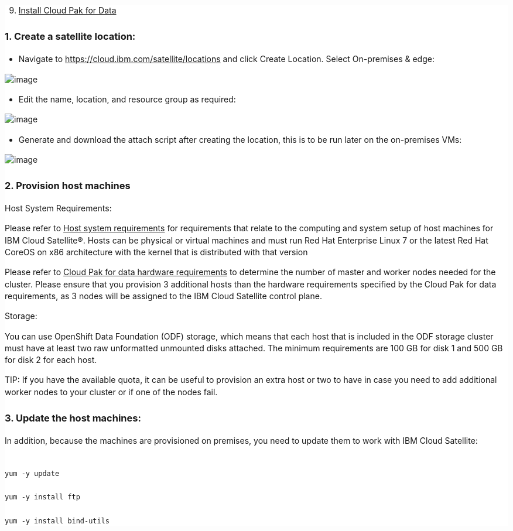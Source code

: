 9. [Install Cloud Pak for Data](#9-install-cloud-pak-for-data)

  
  

### 1. Create a satellite location:

- Navigate to https://cloud.ibm.com/satellite/locations and click Create Location. Select On-premises & edge:

![image](images/satellite-locations-templates.png)


- Edit the name, location, and resource group as required:

![image](images/create-satellite-location.png)

  
  

- Generate and download the attach script after creating the location, this is to be run later on the on-premises VMs:


![image](images/generate-script.png)
  

### 2. Provision host machines 

Host System Requirements:

Please refer to [Host system requirements](https://cloud.ibm.com/docs/satellite?topic=satellite-host-reqs) for requirements that relate to the computing and system setup of host machines for IBM Cloud Satellite®.  Hosts can be physical or virtual machines and must run Red Hat Enterprise Linux 7 or the latest Red Hat CoreOS on x86 architecture with the kernel that is distributed with that version

Please refer to [Cloud Pak for data hardware requirements](https://www.ibm.com/docs/en/SSQNUZ_4.0/sys-reqs/hardware-reqs.html) to determine the number of master and worker nodes needed for the cluster. Please ensure that you provision 3 additional hosts than the hardware requirements specified by the Cloud Pak for data requirements, as 3 nodes will be assigned to the IBM Cloud Satellite control plane.


Storage:

You can use OpenShift Data Foundation (ODF) storage, which means that each host that is included in the ODF storage cluster must have at least two raw unformatted unmounted disks attached.  The minimum requirements are 100 GB for disk 1 and 500 GB for disk 2 for each host.

TIP: If you have the available quota, it can be useful to provision an extra host or two to have in case you need to add additional worker nodes to your cluster or if one of the nodes fail.

  

### 3. Update the host machines:

 
In addition, because the machines are provisioned on premises, you need to update them to work with IBM Cloud Satellite:

```

yum -y update

yum -y install ftp

yum -y install bind-utils

```
